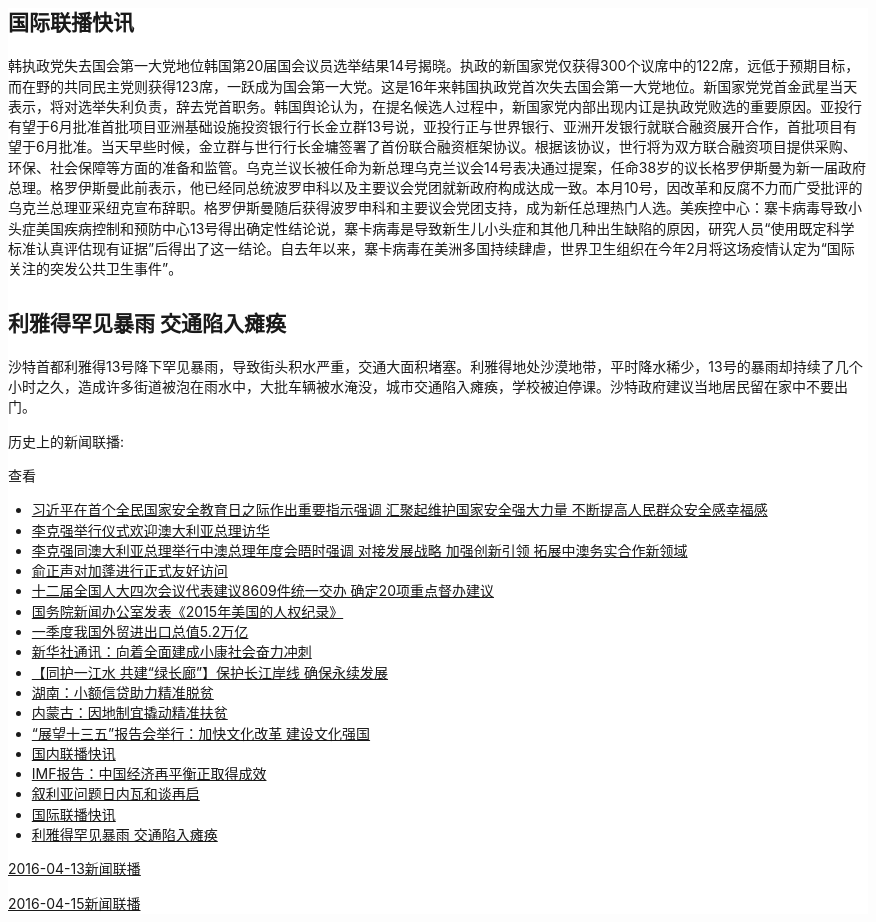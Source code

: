 
## 国际联播快讯


韩执政党失去国会第一大党地位韩国第20届国会议员选举结果14号揭晓。执政的新国家党仅获得300个议席中的122席，远低于预期目标，而在野的共同民主党则获得123席，一跃成为国会第一大党。这是16年来韩国执政党首次失去国会第一大党地位。新国家党党首金武星当天表示，将对选举失利负责，辞去党首职务。韩国舆论认为，在提名候选人过程中，新国家党内部出现内讧是执政党败选的重要原因。亚投行有望于6月批准首批项目亚洲基础设施投资银行行长金立群13号说，亚投行正与世界银行、亚洲开发银行就联合融资展开合作，首批项目有望于6月批准。当天早些时候，金立群与世行行长金墉签署了首份联合融资框架协议。根据该协议，世行将为双方联合融资项目提供采购、环保、社会保障等方面的准备和监管。乌克兰议长被任命为新总理乌克兰议会14号表决通过提案，任命38岁的议长格罗伊斯曼为新一届政府总理。格罗伊斯曼此前表示，他已经同总统波罗申科以及主要议会党团就新政府构成达成一致。本月10号，因改革和反腐不力而广受批评的乌克兰总理亚采纽克宣布辞职。格罗伊斯曼随后获得波罗申科和主要议会党团支持，成为新任总理热门人选。美疾控中心：寨卡病毒导致小头症美国疾病控制和预防中心13号得出确定性结论说，寨卡病毒是导致新生儿小头症和其他几种出生缺陷的原因，研究人员“使用既定科学标准认真评估现有证据”后得出了这一结论。自去年以来，寨卡病毒在美洲多国持续肆虐，世界卫生组织在今年2月将这场疫情认定为“国际关注的突发公共卫生事件”。


## 利雅得罕见暴雨 交通陷入瘫痪


沙特首都利雅得13号降下罕见暴雨，导致街头积水严重，交通大面积堵塞。利雅得地处沙漠地带，平时降水稀少，13号的暴雨却持续了几个小时之久，造成许多街道被泡在雨水中，大批车辆被水淹没，城市交通陷入瘫痪，学校被迫停课。沙特政府建议当地居民留在家中不要出门。






历史上的新闻联播:

 查看
 

* [习近平在首个全民国家安全教育日之际作出重要指示强调 汇聚起维护国家安全强大力量 不断提高人民群众安全感幸福感](#习近平在首个全民国家安全教育日之际作出重要指示强调-汇聚起维护国家安全强大力量-不断提高人民群众安全感幸福感)
* [李克强举行仪式欢迎澳大利亚总理访华](#李克强举行仪式欢迎澳大利亚总理访华)
* [李克强同澳大利亚总理举行中澳总理年度会晤时强调 对接发展战略 加强创新引领 拓展中澳务实合作新领域](#李克强同澳大利亚总理举行中澳总理年度会晤时强调-对接发展战略-加强创新引领-拓展中澳务实合作新领域)
* [俞正声对加蓬进行正式友好访问](#俞正声对加蓬进行正式友好访问)
* [十二届全国人大四次会议代表建议8609件统一交办 确定20项重点督办建议](#十二届全国人大四次会议代表建议8609件统一交办-确定20项重点督办建议)
* [国务院新闻办公室发表《2015年美国的人权纪录》](#国务院新闻办公室发表《2015年美国的人权纪录》)
* [一季度我国外贸进出口总值5.2万亿](#一季度我国外贸进出口总值5-2万亿)
* [新华社通讯：向着全面建成小康社会奋力冲刺](#新华社通讯：向着全面建成小康社会奋力冲刺)
* [【同护一江水 共建“绿长廊”】保护长江岸线 确保永续发展](#【同护一江水-共建“绿长廊”】保护长江岸线-确保永续发展)
* [湖南：小额信贷助力精准脱贫](#湖南：小额信贷助力精准脱贫)
* [内蒙古：因地制宜撬动精准扶贫](#内蒙古：因地制宜撬动精准扶贫)
* [“展望十三五”报告会举行：加快文化改革 建设文化强国](#“展望十三五”报告会举行：加快文化改革-建设文化强国)
* [国内联播快讯](#国内联播快讯)
* [IMF报告：中国经济再平衡正取得成效](#imf报告：中国经济再平衡正取得成效)
* [叙利亚问题日内瓦和谈再启](#叙利亚问题日内瓦和谈再启)
* [国际联播快讯](#国际联播快讯)
* [利雅得罕见暴雨 交通陷入瘫痪](#利雅得罕见暴雨-交通陷入瘫痪)






[2016-04-13新闻联播](/xinwenlianbo/20160413)


[2016-04-15新闻联播](/xinwenlianbo/20160415)




